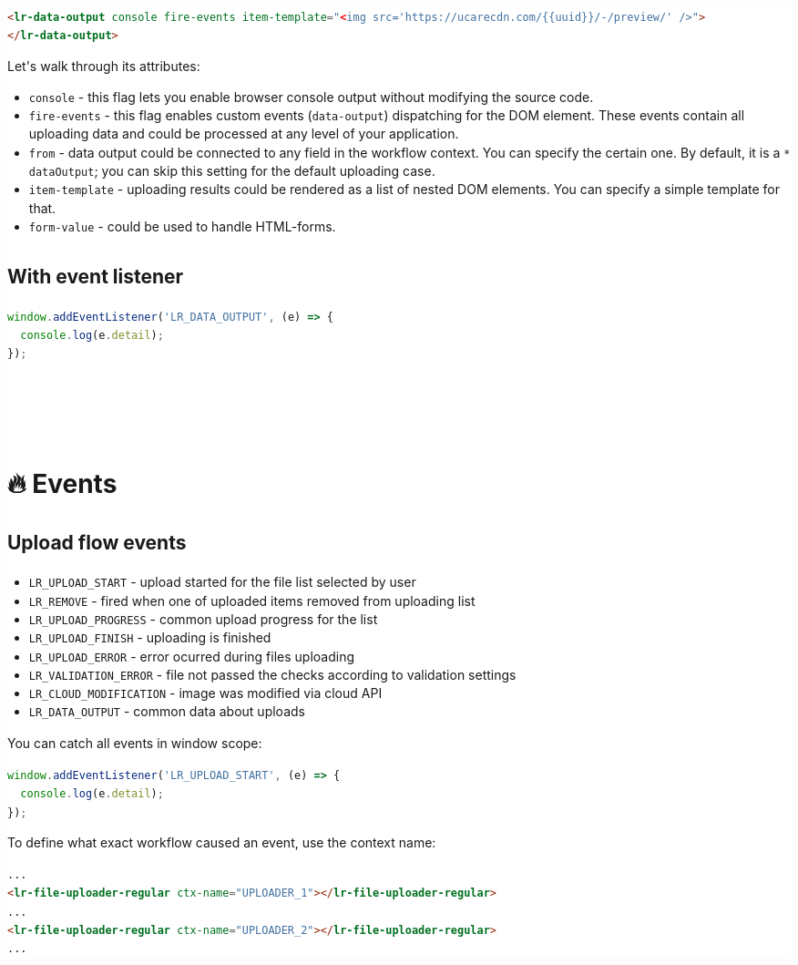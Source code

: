 ```html
<lr-data-output console fire-events item-template="<img src='https://ucarecdn.com/{{uuid}}/-/preview/' />">
</lr-data-output>
```

Let's walk through its attributes:

- `console` - this flag lets you enable browser console output without modifying the source code.
- `fire-events` - this flag enables custom events (`data-output`) dispatching for the DOM element. These events contain all uploading data and could be processed at any level of your application.
- `from` - data output could be connected to any field in the workflow context. You can specify the certain one. By default, it is a `*dataOutput`; you can skip this setting for the default uploading case.
- `item-template` - uploading results could be rendered as a list of nested DOM elements. You can specify a simple template for that.
- `form-value` - could be used to handle HTML-forms.

## With event listener

```js
window.addEventListener('LR_DATA_OUTPUT', (e) => {
  console.log(e.detail);
});
```

<br/><br/><br/>

# <a name="events"></a>🔥 Events

## Upload flow events

- `LR_UPLOAD_START` - upload started for the file list selected by user
- `LR_REMOVE` - fired when one of uploaded items removed from uploading list
- `LR_UPLOAD_PROGRESS` - common upload progress for the list
- `LR_UPLOAD_FINISH` - uploading is finished
- `LR_UPLOAD_ERROR` - error ocurred during files uploading
- `LR_VALIDATION_ERROR` - file not passed the checks according to validation settings
- `LR_CLOUD_MODIFICATION` - image was modified via cloud API
- `LR_DATA_OUTPUT` - common data about uploads

You can catch all events in window scope:

```js
window.addEventListener('LR_UPLOAD_START', (e) => {
  console.log(e.detail);
});
```

To define what exact workflow caused an event, use the context name:

```html
...
<lr-file-uploader-regular ctx-name="UPLOADER_1"></lr-file-uploader-regular>
...
<lr-file-uploader-regular ctx-name="UPLOADER_2"></lr-file-uploader-regular>
...
```
